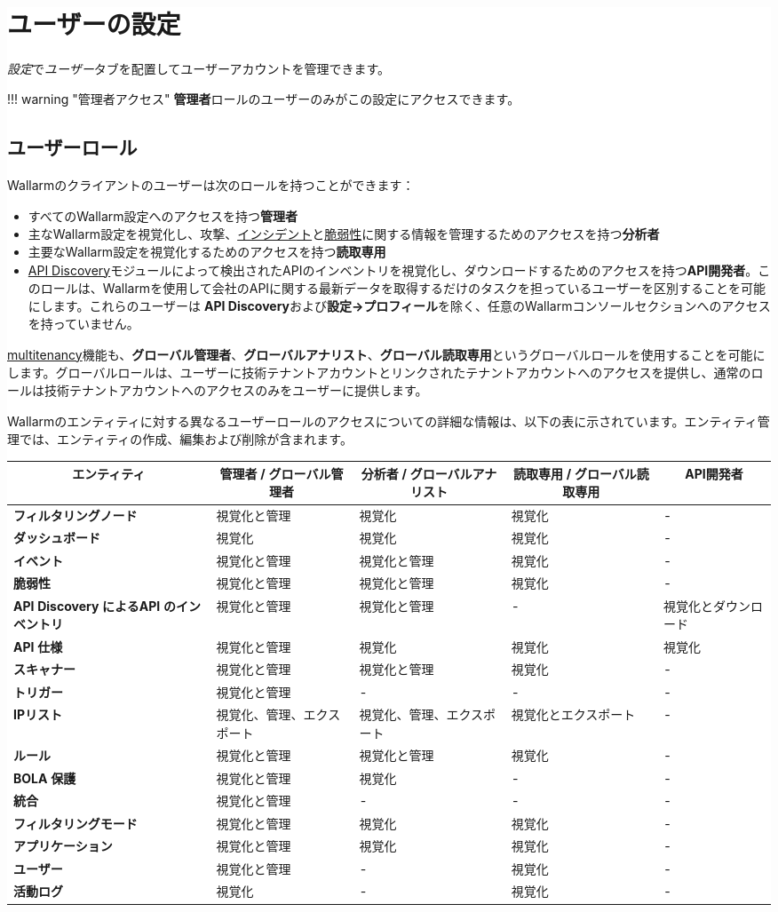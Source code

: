 [link-audit-log]:               audit-log.md

[link-glossary-incident]:       ../../glossary-en.md#security-incident
[link-glossary-vulnerability]:  ../../glossary-en.md#vulnerability

[img-configure-user]:       ../../images/user-guides/settings/configure-user.png
[img-disabled-users]:       ../../images/user-guides/settings/disabled-users.png
[img-search-user]:          ../../images/user-guides/settings/search-users.png
[img-add-user]:             ../../images/user-guides/settings/integrations/webhook-examples/adding-user.png
[img-user-menu]:            ../../images/user-guides/settings/user-menu.png
[img-disabled-user-menu]:   ../../images/user-guides/settings/disabled-user-menu.png
[img-edit-user]:            ../../images/user-guides/settings/edit-user.png
[img-user-disable-2fa]:     ../../images/user-guides/settings/users-disable-2fa.png
[img-user-menu-disable-2fa]:    ../../images/user-guides/settings/disable-2fa-button.png
[img-disable-delete-multi]:     ../../images/user-guides/settings/users-multi-disable-access.png
[img-enable-delete-multi]:      ../../images/user-guides/settings/users-multi-enable-access.png    

# ユーザーの設定

*設定*で*ユーザー*タブを配置してユーザーアカウントを管理できます。

!!! warning "管理者アクセス"
    **管理者**ロールのユーザーのみがこの設定にアクセスできます。

## ユーザーロール

Wallarmのクライアントのユーザーは次のロールを持つことができます：

* すべてのWallarm設定へのアクセスを持つ**管理者**
* 主なWallarm設定を視覚化し、攻撃、[インシデント][link-glossary-incident]と[脆弱性][link-glossary-vulnerability]に関する情報を管理するためのアクセスを持つ**分析者**
* 主要なWallarm設定を視覚化するためのアクセスを持つ**読取専用**
* [API Discovery](../../about-wallarm/api-discovery.md)モジュールによって検出されたAPIのインベントリを視覚化し、ダウンロードするためのアクセスを持つ**API開発者**。このロールは、Wallarmを使用して会社のAPIに関する最新データを取得するだけのタスクを担っているユーザーを区別することを可能にします。これらのユーザーは **API Discovery**および**設定→プロフィール**を除く、任意のWallarmコンソールセクションへのアクセスを持っていません。

[multitenancy](../../installation/multi-tenant/overview.md)機能も、**グローバル管理者**、**グローバルアナリスト**、**グローバル読取専用**というグローバルロールを使用することを可能にします。グローバルロールは、ユーザーに技術テナントアカウントとリンクされたテナントアカウントへのアクセスを提供し、通常のロールは技術テナントアカウントへのアクセスのみをユーザーに提供します。

Wallarmのエンティティに対する異なるユーザーロールのアクセスについての詳細な情報は、以下の表に示されています。エンティティ管理では、エンティティの作成、編集および削除が含まれます。

| エンティティ              | 管理者 / グローバル管理者 | 分析者 / グローバルアナリスト | 読取専用 / グローバル読取専用 | API開発者 |
|---------------------|--------------------------------------|--------------------------|------------------------------|---|
| **フィルタリングノード**       | 視覚化と管理                      | 視覚化                    | 視覚化                        | - |
| **ダッシュボード**       | 視覚化                                 | 視覚化                    | 視覚化                        | - |
| **イベント**          | 視覚化と管理                      | 視覚化と管理          | 視覚化                        | - |
| **脆弱性** | 視覚化と管理                      | 視覚化と管理          | 視覚化            | - |
| **API Discovery によるAPI のインベントリ**   | 視覚化と管理                      | 視覚化と管理          | -                            | 視覚化とダウンロード |
| **API 仕様**   | 視覚化と管理                      | 視覚化          | 視覚化                        | 視覚化 |
| **スキャナー**         | 視覚化と管理                      | 視覚化と管理                 | 視覚化                       | - |
| **トリガー**        | 視覚化と管理                      | -                        | -                            | - |
| **IPリスト**       | 視覚化、管理、エクスポート            | 視覚化、管理、エクスポート | 視覚化とエクスポート              | - |
| **ルール**           | 視覚化と管理                      | 視覚化と管理          | 視覚化                        | - |
| **BOLA 保護**           | 視覚化と管理                      | 視覚化          | - | - |
| **統合**    | 視覚化と管理                      | -                        | -                            | - |
| **フィルタリングモード**        | 視覚化と管理                      | 視覚化                     | 視覚化                         | - |
| **アプリケーション**    | 視覚化と管理                      | 視覚化                     | 視覚化                         | - |
| **ユーザー**           | 視覚化と管理                      | -                        | 視覚化                         | - |
| **活動ログ**    | 視覚化                                 | -                        | 視覚化                         | - |

